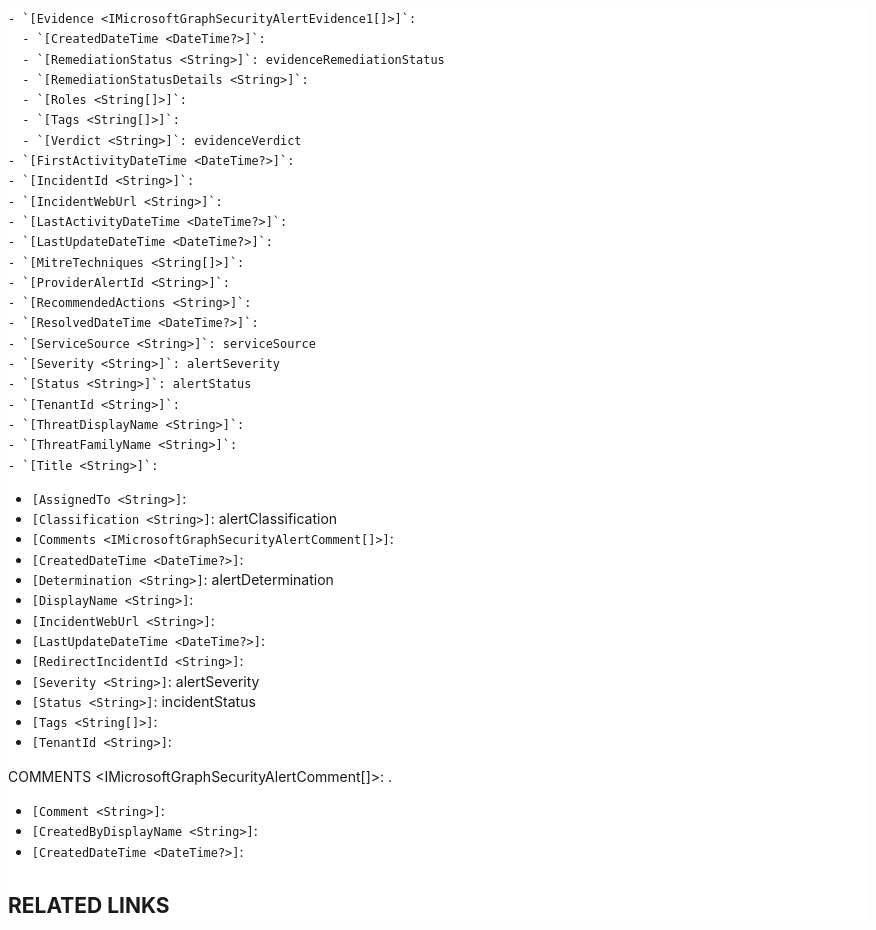     - `[Evidence <IMicrosoftGraphSecurityAlertEvidence1[]>]`: 
      - `[CreatedDateTime <DateTime?>]`: 
      - `[RemediationStatus <String>]`: evidenceRemediationStatus
      - `[RemediationStatusDetails <String>]`: 
      - `[Roles <String[]>]`: 
      - `[Tags <String[]>]`: 
      - `[Verdict <String>]`: evidenceVerdict
    - `[FirstActivityDateTime <DateTime?>]`: 
    - `[IncidentId <String>]`: 
    - `[IncidentWebUrl <String>]`: 
    - `[LastActivityDateTime <DateTime?>]`: 
    - `[LastUpdateDateTime <DateTime?>]`: 
    - `[MitreTechniques <String[]>]`: 
    - `[ProviderAlertId <String>]`: 
    - `[RecommendedActions <String>]`: 
    - `[ResolvedDateTime <DateTime?>]`: 
    - `[ServiceSource <String>]`: serviceSource
    - `[Severity <String>]`: alertSeverity
    - `[Status <String>]`: alertStatus
    - `[TenantId <String>]`: 
    - `[ThreatDisplayName <String>]`: 
    - `[ThreatFamilyName <String>]`: 
    - `[Title <String>]`: 
  - `[AssignedTo <String>]`: 
  - `[Classification <String>]`: alertClassification
  - `[Comments <IMicrosoftGraphSecurityAlertComment[]>]`: 
  - `[CreatedDateTime <DateTime?>]`: 
  - `[Determination <String>]`: alertDetermination
  - `[DisplayName <String>]`: 
  - `[IncidentWebUrl <String>]`: 
  - `[LastUpdateDateTime <DateTime?>]`: 
  - `[RedirectIncidentId <String>]`: 
  - `[Severity <String>]`: alertSeverity
  - `[Status <String>]`: incidentStatus
  - `[Tags <String[]>]`: 
  - `[TenantId <String>]`: 

COMMENTS <IMicrosoftGraphSecurityAlertComment[]>: .
  - `[Comment <String>]`: 
  - `[CreatedByDisplayName <String>]`: 
  - `[CreatedDateTime <DateTime?>]`: 

## RELATED LINKS

